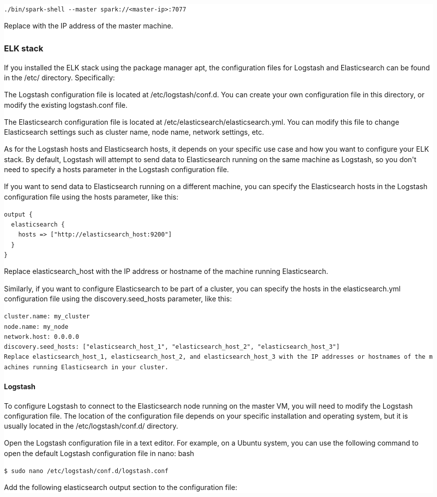 
```
./bin/spark-shell --master spark://<master-ip>:7077
```
Replace <master-ip> with the IP address of the master machine.

### ELK stack 
  If you installed the ELK stack using the package manager apt, the configuration files for Logstash and Elasticsearch can be found in the /etc/ directory. Specifically:

The Logstash configuration file is located at /etc/logstash/conf.d. You can create your own configuration file in this directory, or modify the existing logstash.conf file.

The Elasticsearch configuration file is located at /etc/elasticsearch/elasticsearch.yml. You can modify this file to change Elasticsearch settings such as cluster name, node name, network settings, etc.

As for the Logstash hosts and Elasticsearch hosts, it depends on your specific use case and how you want to configure your ELK stack. By default, Logstash will attempt to send data to Elasticsearch running on the same machine as Logstash, so you don't need to specify a hosts parameter in the Logstash configuration file.

If you want to send data to Elasticsearch running on a different machine, you can specify the Elasticsearch hosts in the Logstash configuration file using the hosts parameter, like this:


```
output {
  elasticsearch {
    hosts => ["http://elasticsearch_host:9200"]
  }
}
```
Replace elasticsearch_host with the IP address or hostname of the machine running Elasticsearch.

Similarly, if you want to configure Elasticsearch to be part of a cluster, you can specify the hosts in the elasticsearch.yml configuration file using the discovery.seed_hosts parameter, like this:


```
cluster.name: my_cluster
node.name: my_node
network.host: 0.0.0.0
discovery.seed_hosts: ["elasticsearch_host_1", "elasticsearch_host_2", "elasticsearch_host_3"]
Replace elasticsearch_host_1, elasticsearch_host_2, and elasticsearch_host_3 with the IP addresses or hostnames of the machines running Elasticsearch in your cluster.
```
#### Logstash 

To configure Logstash to connect to the Elasticsearch node running on the master VM, you will need to modify the Logstash configuration file. The location of the configuration file depends on your specific installation and operating system, but it is usually located in the /etc/logstash/conf.d/ directory.

Open the Logstash configuration file in a text editor. For example, on a Ubuntu system, you can use the following command to open the default Logstash configuration file in nano:
bash
```
$ sudo nano /etc/logstash/conf.d/logstash.conf
```
Add the following elasticsearch output section to the configuration file:
